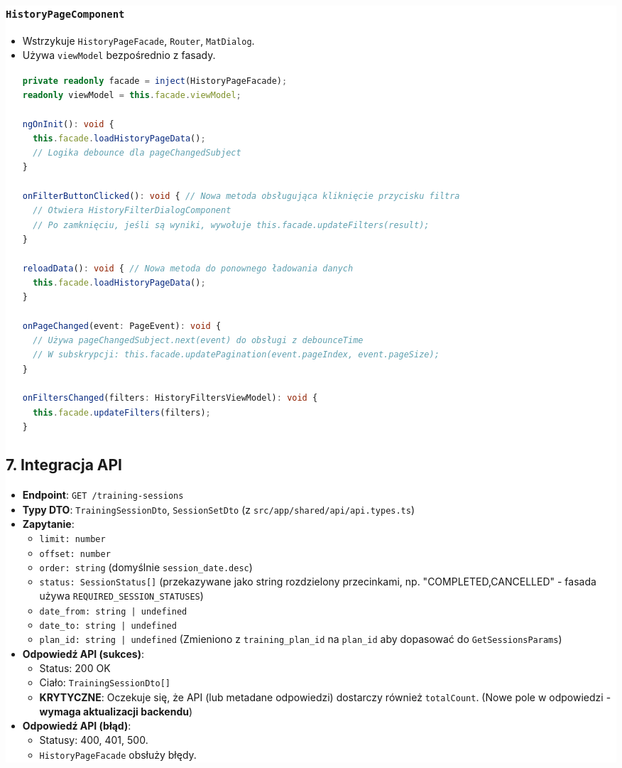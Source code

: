 ### `HistoryPageComponent`
- Wstrzykuje `HistoryPageFacade`, `Router`, `MatDialog`.
- Używa `viewModel` bezpośrednio z fasady.
  ```typescript
  private readonly facade = inject(HistoryPageFacade);
  readonly viewModel = this.facade.viewModel;

  ngOnInit(): void {
    this.facade.loadHistoryPageData();
    // Logika debounce dla pageChangedSubject
  }
  
  onFilterButtonClicked(): void { // Nowa metoda obsługująca kliknięcie przycisku filtra
    // Otwiera HistoryFilterDialogComponent
    // Po zamknięciu, jeśli są wyniki, wywołuje this.facade.updateFilters(result);
  }

  reloadData(): void { // Nowa metoda do ponownego ładowania danych
    this.facade.loadHistoryPageData();
  }

  onPageChanged(event: PageEvent): void {
    // Używa pageChangedSubject.next(event) do obsługi z debounceTime
    // W subskrypcji: this.facade.updatePagination(event.pageIndex, event.pageSize);
  }

  onFiltersChanged(filters: HistoryFiltersViewModel): void {
    this.facade.updateFilters(filters);
  }
  ```

## 7. Integracja API

- **Endpoint**: `GET /training-sessions`
- **Typy DTO**: `TrainingSessionDto`, `SessionSetDto` (z `src/app/shared/api/api.types.ts`)
- **Zapytanie**:
    - `limit: number`
    - `offset: number`
    - `order: string` (domyślnie `session_date.desc`)
    - `status: SessionStatus[]` (przekazywane jako string rozdzielony przecinkami, np. "COMPLETED,CANCELLED" - fasada używa `REQUIRED_SESSION_STATUSES`)
    - `date_from: string | undefined`
    - `date_to: string | undefined`
    - `plan_id: string | undefined` (Zmieniono z `training_plan_id` na `plan_id` aby dopasować do `GetSessionsParams`)
- **Odpowiedź API (sukces)**:
    - Status: 200 OK
    - Ciało: `TrainingSessionDto[]`
    - **KRYTYCZNE**: Oczekuje się, że API (lub metadane odpowiedzi) dostarczy również `totalCount`. (Nowe pole w odpowiedzi - **wymaga aktualizacji backendu**)
- **Odpowiedź API (błąd)**:
    - Statusy: 400, 401, 500.
    - `HistoryPageFacade` obsłuży błędy.

